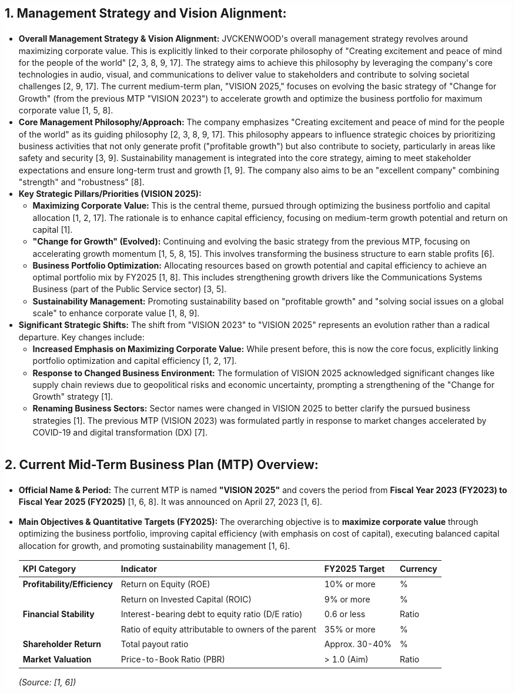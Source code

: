 ## 1. Management Strategy and Vision Alignment:

*   **Overall Management Strategy & Vision Alignment:** JVCKENWOOD's overall management strategy revolves around maximizing corporate value. This is explicitly linked to their corporate philosophy of "Creating excitement and peace of mind for the people of the world" [2, 3, 8, 9, 17]. The strategy aims to achieve this philosophy by leveraging the company's core technologies in audio, visual, and communications to deliver value to stakeholders and contribute to solving societal challenges [2, 9, 17]. The current medium-term plan, "VISION 2025," focuses on evolving the basic strategy of "Change for Growth" (from the previous MTP "VISION 2023") to accelerate growth and optimize the business portfolio for maximum corporate value [1, 5, 8].
*   **Core Management Philosophy/Approach:** The company emphasizes "Creating excitement and peace of mind for the people of the world" as its guiding philosophy [2, 3, 8, 9, 17]. This philosophy appears to influence strategic choices by prioritizing business activities that not only generate profit ("profitable growth") but also contribute to society, particularly in areas like safety and security [3, 9]. Sustainability management is integrated into the core strategy, aiming to meet stakeholder expectations and ensure long-term trust and growth [1, 9]. The company also aims to be an "excellent company" combining "strength" and "robustness" [8].
*   **Key Strategic Pillars/Priorities (VISION 2025):**
    *   **Maximizing Corporate Value:** This is the central theme, pursued through optimizing the business portfolio and capital allocation [1, 2, 17]. The rationale is to enhance capital efficiency, focusing on medium-term growth potential and return on capital [1].
    *   **"Change for Growth" (Evolved):** Continuing and evolving the basic strategy from the previous MTP, focusing on accelerating growth momentum [1, 5, 8, 15]. This involves transforming the business structure to earn stable profits [6].
    *   **Business Portfolio Optimization:** Allocating resources based on growth potential and capital efficiency to achieve an optimal portfolio mix by FY2025 [1, 8]. This includes strengthening growth drivers like the Communications Systems Business (part of the Public Service sector) [3, 5].
    *   **Sustainability Management:** Promoting sustainability based on "profitable growth" and "solving social issues on a global scale" to enhance corporate value [1, 8, 9].
*   **Significant Strategic Shifts:** The shift from "VISION 2023" to "VISION 2025" represents an evolution rather than a radical departure. Key changes include:
    *   **Increased Emphasis on Maximizing Corporate Value:** While present before, this is now the core focus, explicitly linking portfolio optimization and capital efficiency [1, 2, 17].
    *   **Response to Changed Business Environment:** The formulation of VISION 2025 acknowledged significant changes like supply chain reviews due to geopolitical risks and economic uncertainty, prompting a strengthening of the "Change for Growth" strategy [1].
    *   **Renaming Business Sectors:** Sector names were changed in VISION 2025 to better clarify the pursued business strategies [1]. The previous MTP (VISION 2023) was formulated partly in response to market changes accelerated by COVID-19 and digital transformation (DX) [7].

## 2. Current Mid-Term Business Plan (MTP) Overview:

*   **Official Name & Period:** The current MTP is named **"VISION 2025"** and covers the period from **Fiscal Year 2023 (FY2023) to Fiscal Year 2025 (FY2025)** [1, 6, 8]. It was announced on April 27, 2023 [1, 6].
*   **Main Objectives & Quantitative Targets (FY2025):** The overarching objective is to **maximize corporate value** through optimizing the business portfolio, improving capital efficiency (with emphasis on cost of capital), executing balanced capital allocation for growth, and promoting sustainability management [1, 6].

    | KPI Category          | Indicator                                             | FY2025 Target | Currency |
    | :-------------------- | :---------------------------------------------------- | :------------ | :------- |
    | **Profitability/Efficiency** | Return on Equity (ROE)                                | 10% or more   | %        |
    |                       | Return on Invested Capital (ROIC)                     | 9% or more    | %        |
    | **Financial Stability** | Interest-bearing debt to equity ratio (D/E ratio)     | 0.6 or less   | Ratio    |
    |                       | Ratio of equity attributable to owners of the parent | 35% or more   | %        |
    | **Shareholder Return**  | Total payout ratio                                    | Approx. 30-40%| %        |
    | **Market Valuation**    | Price-to-Book Ratio (PBR)                             | > 1.0 (Aim)   | Ratio    |
    *(Source: [1, 6])*